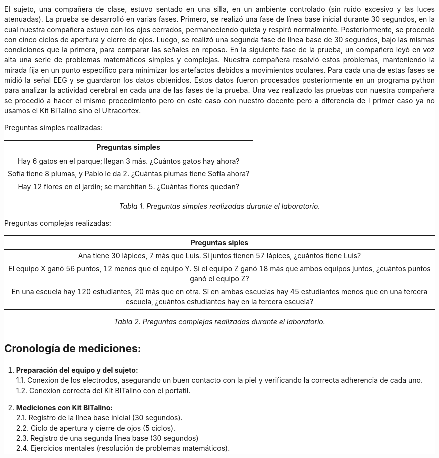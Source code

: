 <p align="justify">El sujeto, una compañera de clase, estuvo sentado en una silla, en un ambiente controlado (sin ruido excesivo y las luces atenuadas). La prueba se desarrolló en varias fases. Primero, se realizó una fase de línea base inicial durante 30 segundos, en la cual nuestra compañera estuvo con los ojos cerrados, permaneciendo quieta y respiró normalmente. Posteriormente, se procedió con cinco ciclos de apertura y cierre de ojos. Luego, se realizó una segunda fase de línea base de 30 segundos, bajo las mismas condiciones que la primera, para comparar las señales en reposo.
En la siguiente fase de la prueba, un compañero leyó en voz alta una serie de problemas matemáticos simples y complejas. Nuestra compañera resolvió estos problemas, manteniendo la mirada fija en un punto específico para minimizar los artefactos debidos a movimientos oculares. Para cada una de estas fases se midió la señal EEG y  se guardaron los datos obtenidos. Estos datos fueron procesados posteriormente en un programa python para analizar la actividad cerebral en cada una de las fases de la prueba.  
Una vez realizado las pruebas con nuestra compañera se procedió a hacer el mismo procedimiento pero en este caso con nuestro docente pero a diferencia de l primer caso ya no usamos el Kit BITalino sino el Ultracortex. </p>
Preguntas simples realizadas:
<div align="center">

|  **Preguntas simples**  |
|:------------:|
| Hay 6 gatos en el parque; llegan 3 más. ¿Cuántos gatos hay ahora? |
| Sofía tiene 8 plumas, y Pablo le da 2. ¿Cuántas plumas tiene Sofía ahora? |
| Hay 12 flores en el jardín; se marchitan 5. ¿Cuántas flores quedan? |
</div>
<p align="center"><i>Tabla 1. Preguntas simples realizadas durante el laboratorio. </i></p>
Preguntas complejas realizadas:
<div align="center">

|  **Preguntas siples**  |
|:------------:|
| Ana tiene 30 lápices, 7 más que Luis. Si juntos tienen 57 lápices, ¿cuántos tiene Luis? |
| El equipo X ganó 56 puntos, 12 menos que el equipo Y. Si el equipo Z ganó 18 más que ambos equipos juntos, ¿cuántos puntos ganó el equipo Z? |
| En una escuela hay 120 estudiantes, 20 más que en otra. Si en ambas escuelas hay 45 estudiantes menos que en una tercera escuela, ¿cuántos estudiantes hay en la tercera escuela? |
</div>
<p align="center"><i>Tabla 2. Preguntas complejas realizadas durante el laboratorio. </i></p>

## **Cronología de mediciones:**<a id="Cronologíademediciones"></a>
1. **Preparación del equipo y del sujeto:** <br>
   1.1. Conexion de los electrodos, asegurando un buen contacto con la piel y verificando la correcta adherencia de cada uno. <br>
   1.2. Conexion correcta del Kit BITalino con el portatil. <br>

2. **Mediciones con  Kit BITalino:** <br>
   2.1. Registro de la línea base inicial (30 segundos). <br>
   2.2. Ciclo de apertura y cierre de ojos (5 ciclos). <br>
   2.3. Registro de una segunda línea base (30 segundos) <br>
   2.4. Ejercicios mentales (resolución de problemas matemáticos). <br>
